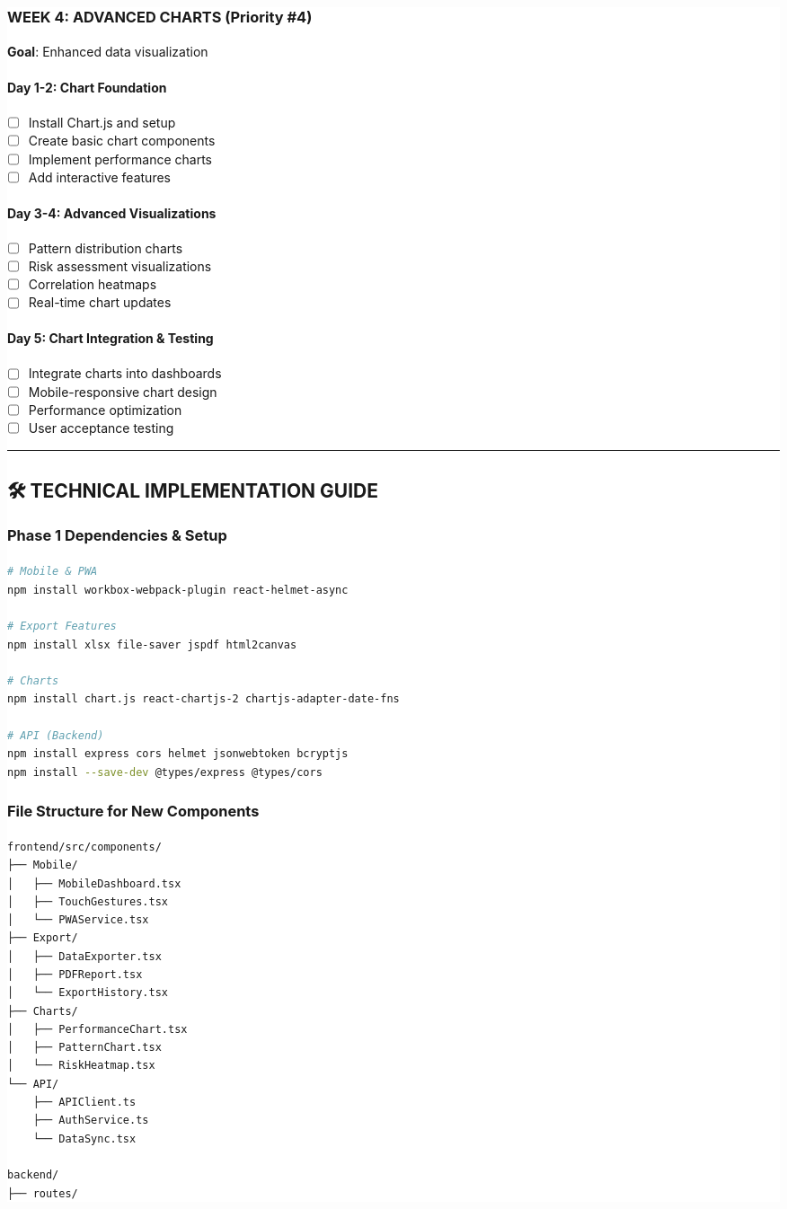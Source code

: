 ### **WEEK 4: ADVANCED CHARTS** (Priority #4)
**Goal**: Enhanced data visualization

#### Day 1-2: Chart Foundation
- [ ] Install Chart.js and setup
- [ ] Create basic chart components
- [ ] Implement performance charts
- [ ] Add interactive features

#### Day 3-4: Advanced Visualizations
- [ ] Pattern distribution charts
- [ ] Risk assessment visualizations
- [ ] Correlation heatmaps
- [ ] Real-time chart updates

#### Day 5: Chart Integration & Testing
- [ ] Integrate charts into dashboards
- [ ] Mobile-responsive chart design
- [ ] Performance optimization
- [ ] User acceptance testing

---

## 🛠️ TECHNICAL IMPLEMENTATION GUIDE

### **Phase 1 Dependencies & Setup**
```bash
# Mobile & PWA
npm install workbox-webpack-plugin react-helmet-async

# Export Features
npm install xlsx file-saver jspdf html2canvas

# Charts
npm install chart.js react-chartjs-2 chartjs-adapter-date-fns

# API (Backend)
npm install express cors helmet jsonwebtoken bcryptjs
npm install --save-dev @types/express @types/cors
```

### **File Structure for New Components**
```
frontend/src/components/
├── Mobile/
│   ├── MobileDashboard.tsx
│   ├── TouchGestures.tsx
│   └── PWAService.tsx
├── Export/
│   ├── DataExporter.tsx
│   ├── PDFReport.tsx
│   └── ExportHistory.tsx
├── Charts/
│   ├── PerformanceChart.tsx
│   ├── PatternChart.tsx
│   └── RiskHeatmap.tsx
└── API/
    ├── APIClient.ts
    ├── AuthService.ts
    └── DataSync.tsx

backend/
├── routes/
```